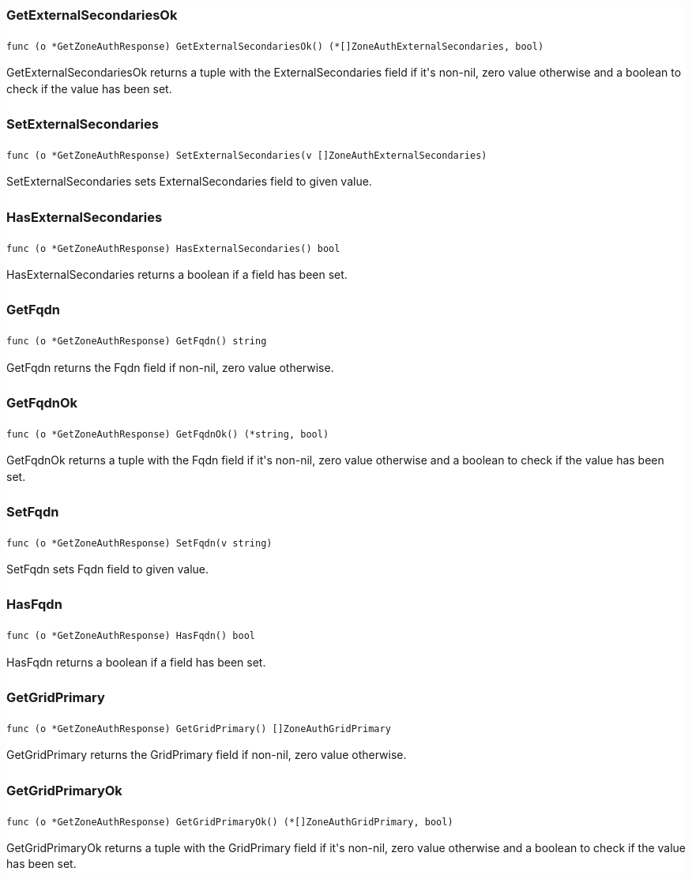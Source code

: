 ### GetExternalSecondariesOk

`func (o *GetZoneAuthResponse) GetExternalSecondariesOk() (*[]ZoneAuthExternalSecondaries, bool)`

GetExternalSecondariesOk returns a tuple with the ExternalSecondaries field if it's non-nil, zero value otherwise
and a boolean to check if the value has been set.

### SetExternalSecondaries

`func (o *GetZoneAuthResponse) SetExternalSecondaries(v []ZoneAuthExternalSecondaries)`

SetExternalSecondaries sets ExternalSecondaries field to given value.

### HasExternalSecondaries

`func (o *GetZoneAuthResponse) HasExternalSecondaries() bool`

HasExternalSecondaries returns a boolean if a field has been set.

### GetFqdn

`func (o *GetZoneAuthResponse) GetFqdn() string`

GetFqdn returns the Fqdn field if non-nil, zero value otherwise.

### GetFqdnOk

`func (o *GetZoneAuthResponse) GetFqdnOk() (*string, bool)`

GetFqdnOk returns a tuple with the Fqdn field if it's non-nil, zero value otherwise
and a boolean to check if the value has been set.

### SetFqdn

`func (o *GetZoneAuthResponse) SetFqdn(v string)`

SetFqdn sets Fqdn field to given value.

### HasFqdn

`func (o *GetZoneAuthResponse) HasFqdn() bool`

HasFqdn returns a boolean if a field has been set.

### GetGridPrimary

`func (o *GetZoneAuthResponse) GetGridPrimary() []ZoneAuthGridPrimary`

GetGridPrimary returns the GridPrimary field if non-nil, zero value otherwise.

### GetGridPrimaryOk

`func (o *GetZoneAuthResponse) GetGridPrimaryOk() (*[]ZoneAuthGridPrimary, bool)`

GetGridPrimaryOk returns a tuple with the GridPrimary field if it's non-nil, zero value otherwise
and a boolean to check if the value has been set.
